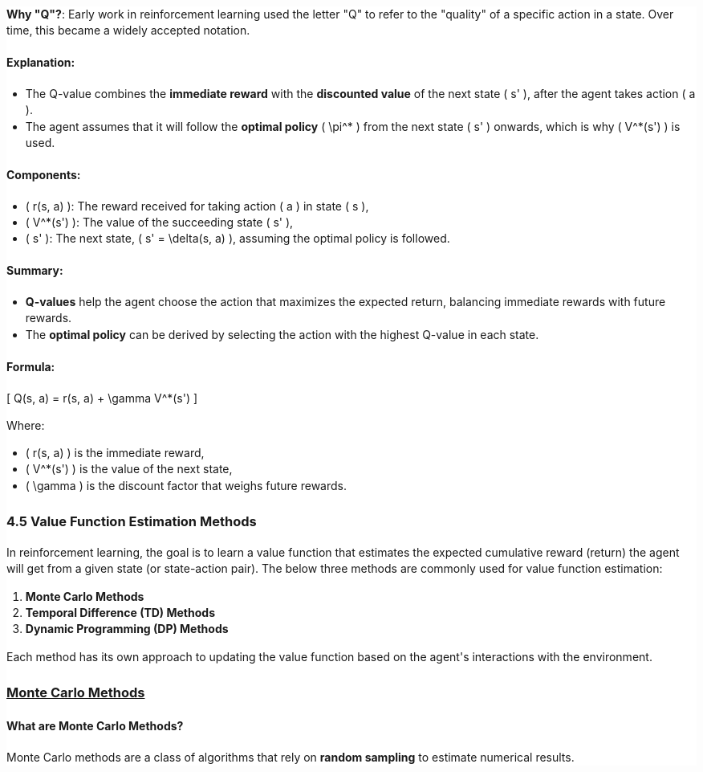 
**Why "Q"?**: Early work in reinforcement learning used the letter "Q" to refer to the "quality" of a specific action in a state. Over time, this became a widely accepted notation.


#### Explanation:
- The Q-value combines the **immediate reward** with the **discounted value** of the next state \( s' \), after the agent takes action \( a \).
- The agent assumes that it will follow the **optimal policy** \( \pi^* \) from the next state \( s' \) onwards, which is why \( V^*(s') \) is used.

#### Components:
- \( r(s, a) \): The reward received for taking action \( a \) in state \( s \),
- \( V^*(s') \): The value of the succeeding state \( s' \),
- \( s' \): The next state, \( s' = \delta(s, a) \), assuming the optimal policy is followed.

#### Summary:
- **Q-values** help the agent choose the action that maximizes the expected return, balancing immediate rewards with future rewards.
- The **optimal policy** can be derived by selecting the action with the highest Q-value in each state.

#### Formula:
\[
Q(s, a) = r(s, a) + \gamma V^*(s')
\]

Where:
- \( r(s, a) \) is the immediate reward,
- \( V^*(s') \) is the value of the next state,
- \( \gamma \) is the discount factor that weighs future rewards.




### 4.5 Value Function Estimation Methods


In reinforcement learning, the goal is to learn a value function that estimates the expected cumulative reward (return) the agent will get from a given state (or state-action pair). The below three methods are commonly used for value function estimation:

1. **Monte Carlo Methods**  
2. **Temporal Difference (TD) Methods**  
3. **Dynamic Programming (DP) Methods**  

Each method has its own approach to updating the value function based on the agent's interactions with the environment.



### [Monte Carlo Methods](#RL-monte-carlo)

#### What are Monte Carlo Methods?
Monte Carlo methods are a class of algorithms that rely on **random sampling** to estimate numerical results. 
